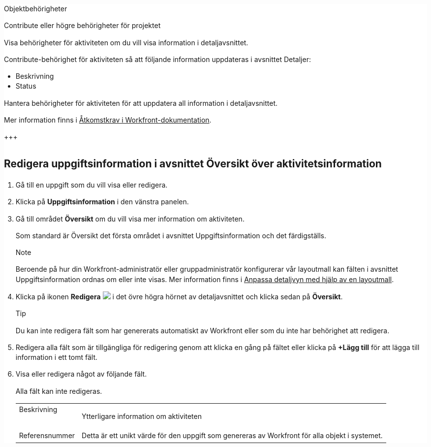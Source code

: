   <tr data-mc-conditions=""> 
   <td> <p>Objektbehörigheter</p> </td> 
   <td> <p>Contribute eller högre behörigheter för projektet</p> <p>Visa behörigheter för aktiviteten om du vill visa information i detaljavsnittet. </p> 
   <p>Contribute-behörighet för aktiviteten så att följande information uppdateras i avsnittet Detaljer:</p>

<ul>
   <li>Beskrivning</li>
   <li>Status</li>
   </ul>

<p>Hantera behörigheter för aktiviteten för att uppdatera all information i detaljavsnittet.</p> </td> 
  </tr> 
 </tbody> 
</table>

Mer information finns i [Åtkomstkrav i Workfront-dokumentation](/help/quicksilver/administration-and-setup/add-users/access-levels-and-object-permissions/access-level-requirements-in-documentation.md).

+++



## Redigera uppgiftsinformation i avsnittet Översikt över aktivitetsinformation

1. Gå till en uppgift som du vill visa eller redigera.
1. Klicka på **Uppgiftsinformation** i den vänstra panelen.
1. Gå till området **Översikt** om du vill visa mer information om aktiviteten.

   Som standard är Översikt det första området i avsnittet Uppgiftsinformation och det färdigställs.

   >[!NOTE]
   >
   >Beroende på hur din Workfront-administratör eller gruppadministratör konfigurerar vår layoutmall kan fälten i avsnittet Uppgiftsinformation ordnas om eller inte visas. Mer information finns i [Anpassa detaljvyn med hjälp av en layoutmall](../../../administration-and-setup/customize-workfront/use-layout-templates/customize-details-view-layout-template.md).

1. Klicka på ikonen **Redigera** ![](assets/edit-icon.png) i det övre högra hörnet av detaljavsnittet och klicka sedan på **Översikt**.

   >[!TIP]
   >
   >Du kan inte redigera fält som har genererats automatiskt av Workfront eller som du inte har behörighet att redigera.

1. Redigera alla fält som är tillgängliga för redigering genom att klicka en gång på fältet eller klicka på **+Lägg till** för att lägga till information i ett tomt fält.
1. Visa eller redigera något av följande fält.

   Alla fält kan inte redigeras.  

   <table style="table-layout:auto"> 
    <col> 
    <col> 
    <tbody> 
     <tr> 
      <td role="rowheader">Beskrivning</td> 
      <td> <p>Ytterligare information om aktiviteten</p> </td> 
     </tr> 
     <tr data-mc-conditions="QuicksilverOrClassic.Quicksilver"> 
      <td role="rowheader">Referensnummer</td> 
      <td>Detta är ett unikt värde för den uppgift som genereras av Workfront för alla objekt i systemet. </td> 
     </tr> 